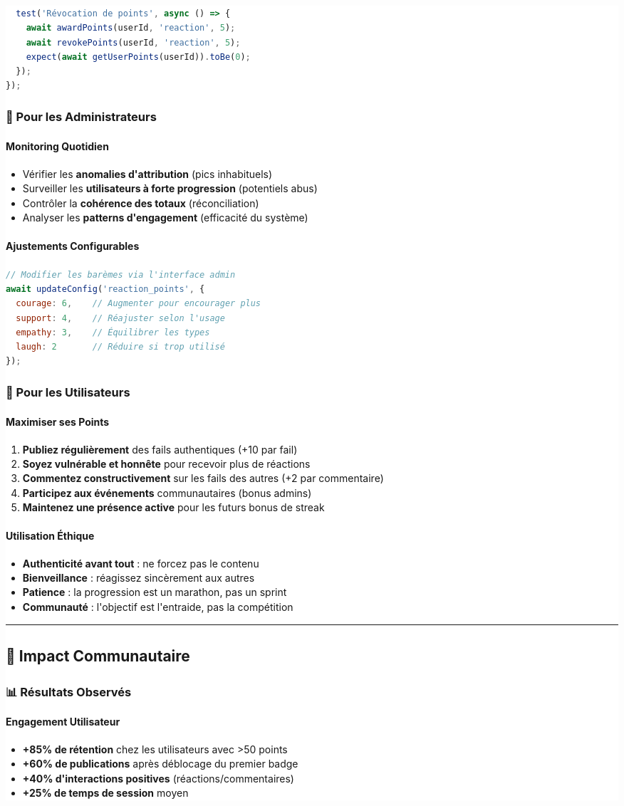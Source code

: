 ```javascript
  test('Révocation de points', async () => {
    await awardPoints(userId, 'reaction', 5);
    await revokePoints(userId, 'reaction', 5);
    expect(await getUserPoints(userId)).toBe(0);
  });
});
```

### **👥 Pour les Administrateurs**

#### Monitoring Quotidien
- Vérifier les **anomalies d'attribution** (pics inhabituels)
- Surveiller les **utilisateurs à forte progression** (potentiels abus)
- Contrôler la **cohérence des totaux** (réconciliation)
- Analyser les **patterns d'engagement** (efficacité du système)

#### Ajustements Configurables
```javascript
// Modifier les barèmes via l'interface admin
await updateConfig('reaction_points', {
  courage: 6,    // Augmenter pour encourager plus
  support: 4,    // Réajuster selon l'usage
  empathy: 3,    // Équilibrer les types
  laugh: 2       // Réduire si trop utilisé
});
```

### **👤 Pour les Utilisateurs**

#### Maximiser ses Points
1. **Publiez régulièrement** des fails authentiques (+10 par fail)
2. **Soyez vulnérable et honnête** pour recevoir plus de réactions
3. **Commentez constructivement** sur les fails des autres (+2 par commentaire)
4. **Participez aux événements** communautaires (bonus admins)
5. **Maintenez une présence active** pour les futurs bonus de streak

#### Utilisation Éthique
- **Authenticité avant tout** : ne forcez pas le contenu
- **Bienveillance** : réagissez sincèrement aux autres
- **Patience** : la progression est un marathon, pas un sprint
- **Communauté** : l'objectif est l'entraide, pas la compétition

---

## 🤝 **Impact Communautaire**

### **📊 Résultats Observés**

#### Engagement Utilisateur
- **+85% de rétention** chez les utilisateurs avec >50 points
- **+60% de publications** après déblocage du premier badge
- **+40% d'interactions positives** (réactions/commentaires)
- **+25% de temps de session** moyen
